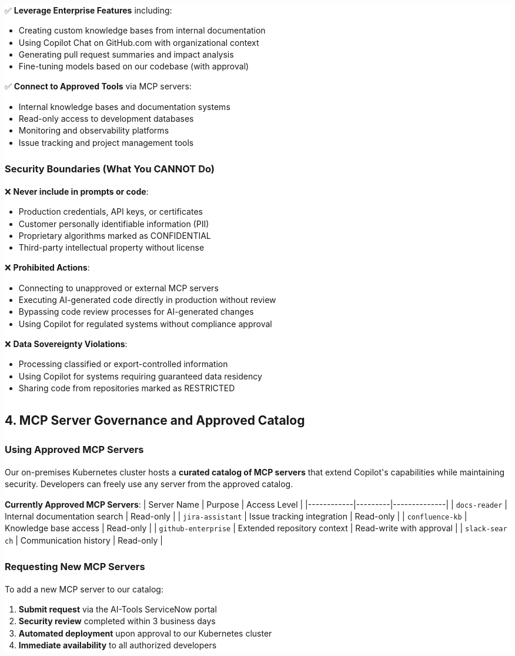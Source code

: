 ✅ **Leverage Enterprise Features** including:
- Creating custom knowledge bases from internal documentation
- Using Copilot Chat on GitHub.com with organizational context
- Generating pull request summaries and impact analysis
- Fine-tuning models based on our codebase (with approval)

✅ **Connect to Approved Tools** via MCP servers:
- Internal knowledge bases and documentation systems
- Read-only access to development databases
- Monitoring and observability platforms
- Issue tracking and project management tools

### Security Boundaries (What You CANNOT Do)
❌ **Never include in prompts or code**:
- Production credentials, API keys, or certificates
- Customer personally identifiable information (PII)
- Proprietary algorithms marked as CONFIDENTIAL
- Third-party intellectual property without license

❌ **Prohibited Actions**:
- Connecting to unapproved or external MCP servers
- Executing AI-generated code directly in production without review
- Bypassing code review processes for AI-generated changes
- Using Copilot for regulated systems without compliance approval

❌ **Data Sovereignty Violations**:
- Processing classified or export-controlled information
- Using Copilot for systems requiring guaranteed data residency
- Sharing code from repositories marked as RESTRICTED

## 4. MCP Server Governance and Approved Catalog

### Using Approved MCP Servers
Our on-premises Kubernetes cluster hosts a **curated catalog of MCP servers** that extend Copilot's capabilities while maintaining security. Developers can freely use any server from the approved catalog.

**Currently Approved MCP Servers**:
| Server Name | Purpose | Access Level |
|------------|---------|--------------|
| `docs-reader` | Internal documentation search | Read-only |
| `jira-assistant` | Issue tracking integration | Read-only |
| `confluence-kb` | Knowledge base access | Read-only |
| `github-enterprise` | Extended repository context | Read-write with approval |
| `slack-search` | Communication history | Read-only |

### Requesting New MCP Servers
To add a new MCP server to our catalog:
1. **Submit request** via the AI-Tools ServiceNow portal
2. **Security review** completed within 3 business days
3. **Automated deployment** upon approval to our Kubernetes cluster
4. **Immediate availability** to all authorized developers
